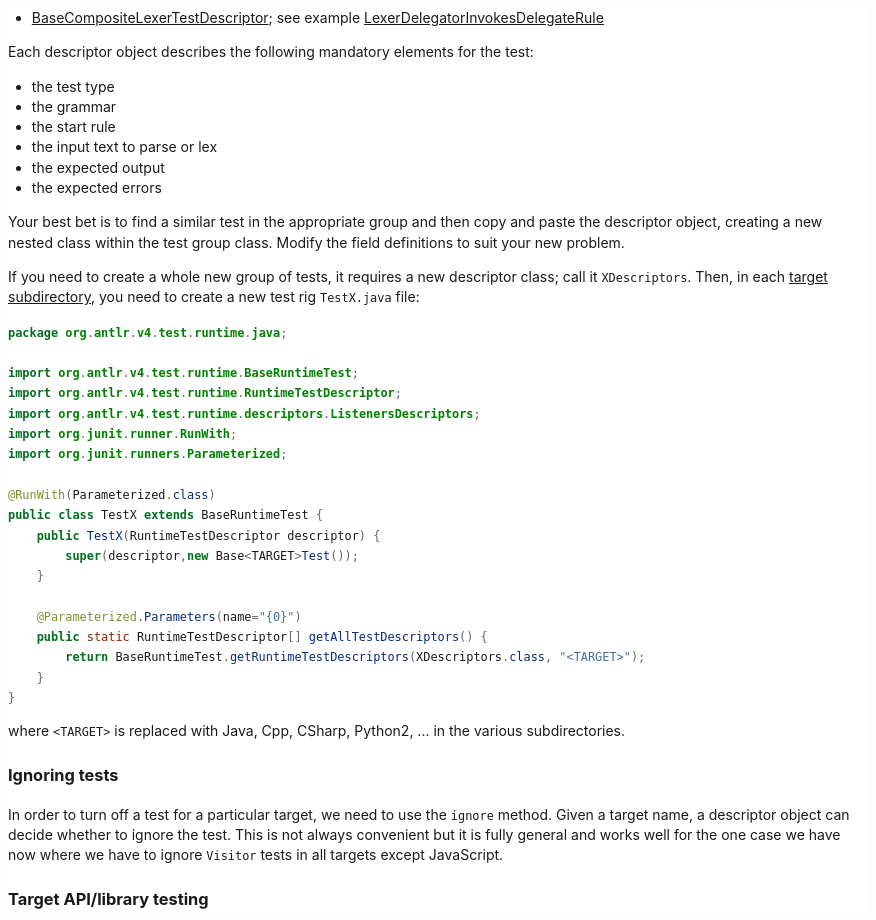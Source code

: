 * [BaseCompositeLexerTestDescriptor](https://github.com/antlr/antlr4/blob/master/runtime-testsuite/test/org/antlr/v4/test/runtime/BaseCompositeLexerTestDescriptor.java); see example [LexerDelegatorInvokesDelegateRule](https://github.com/antlr/antlr4/blob/master/runtime-testsuite/test/org/antlr/v4/test/runtime/descriptors/CompositeLexersDescriptors.java#L11)


Each descriptor object describes the following mandatory elements for the test:

 * the test type
 * the grammar 
 * the start rule
 * the input text to parse or lex
 * the expected output
 * the expected errors

Your best bet is to find a similar test in the appropriate group and then copy and paste the descriptor object, creating a new nested class within the test group class. Modify the field definitions to suit your new problem.

If you need to create a whole new group of tests, it requires a new descriptor class; call it `XDescriptors`. Then, in each [target subdirectory](https://github.com/antlr/antlr4/tree/master/runtime-testsuite/test/org/antlr/v4/test/runtime), you need to create a new test rig `TestX.java` file:

```java
package org.antlr.v4.test.runtime.java;

import org.antlr.v4.test.runtime.BaseRuntimeTest;
import org.antlr.v4.test.runtime.RuntimeTestDescriptor;
import org.antlr.v4.test.runtime.descriptors.ListenersDescriptors;
import org.junit.runner.RunWith;
import org.junit.runners.Parameterized;

@RunWith(Parameterized.class)
public class TestX extends BaseRuntimeTest {
	public TestX(RuntimeTestDescriptor descriptor) {
		super(descriptor,new Base<TARGET>Test());
	}

	@Parameterized.Parameters(name="{0}")
	public static RuntimeTestDescriptor[] getAllTestDescriptors() {
		return BaseRuntimeTest.getRuntimeTestDescriptors(XDescriptors.class, "<TARGET>");
	}
}
```

where `<TARGET>` is replaced with Java, Cpp, CSharp, Python2, ... in the various subdirectories.
 
### Ignoring tests

In order to turn off a test for a particular target, we need to use the `ignore` method. Given a target name, a descriptor object can decide whether to ignore the test. This is not always convenient but it is fully general and works well for the one case we have now where we have to ignore `Visitor` tests in all targets except JavaScript.

### Target API/library testing
